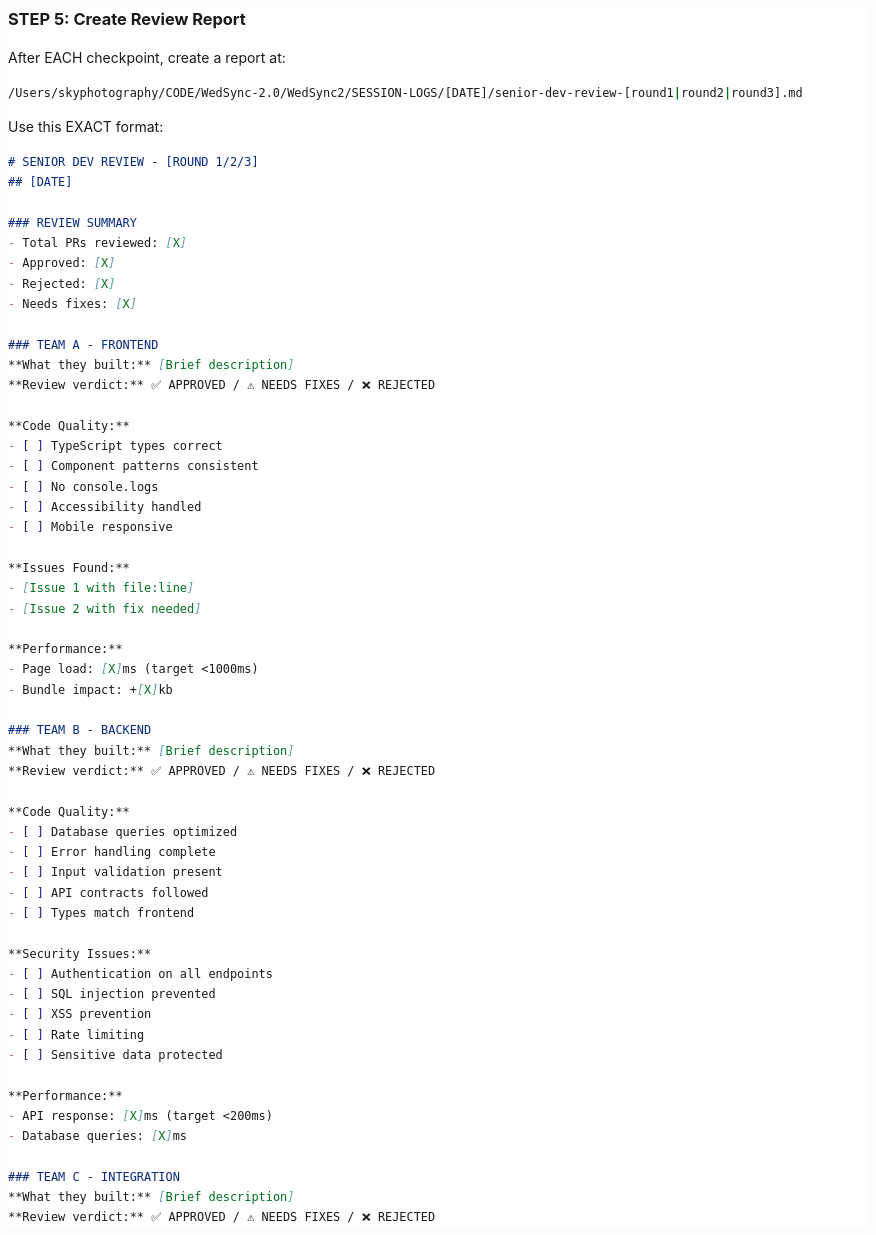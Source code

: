 ### STEP 5: Create Review Report

After EACH checkpoint, create a report at:
```bash
/Users/skyphotography/CODE/WedSync-2.0/WedSync2/SESSION-LOGS/[DATE]/senior-dev-review-[round1|round2|round3].md
```

Use this EXACT format:

```markdown
# SENIOR DEV REVIEW - [ROUND 1/2/3]
## [DATE]

### REVIEW SUMMARY
- Total PRs reviewed: [X]
- Approved: [X]
- Rejected: [X]
- Needs fixes: [X]

### TEAM A - FRONTEND
**What they built:** [Brief description]
**Review verdict:** ✅ APPROVED / ⚠️ NEEDS FIXES / ❌ REJECTED

**Code Quality:**
- [ ] TypeScript types correct
- [ ] Component patterns consistent
- [ ] No console.logs
- [ ] Accessibility handled
- [ ] Mobile responsive

**Issues Found:**
- [Issue 1 with file:line]
- [Issue 2 with fix needed]

**Performance:**
- Page load: [X]ms (target <1000ms)
- Bundle impact: +[X]kb

### TEAM B - BACKEND
**What they built:** [Brief description]
**Review verdict:** ✅ APPROVED / ⚠️ NEEDS FIXES / ❌ REJECTED

**Code Quality:**
- [ ] Database queries optimized
- [ ] Error handling complete
- [ ] Input validation present
- [ ] API contracts followed
- [ ] Types match frontend

**Security Issues:**
- [ ] Authentication on all endpoints
- [ ] SQL injection prevented
- [ ] XSS prevention
- [ ] Rate limiting
- [ ] Sensitive data protected

**Performance:**
- API response: [X]ms (target <200ms)
- Database queries: [X]ms

### TEAM C - INTEGRATION
**What they built:** [Brief description]
**Review verdict:** ✅ APPROVED / ⚠️ NEEDS FIXES / ❌ REJECTED

```